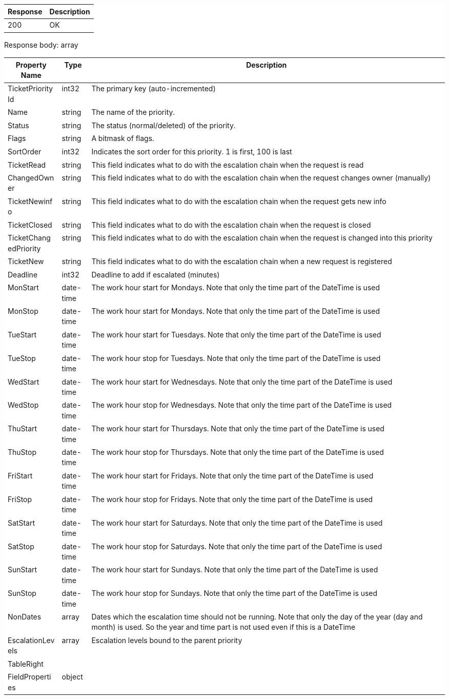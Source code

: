 

| Response | Description |
|----------------|-------------|
| 200 | OK |

Response body: array

| Property Name | Type |  Description |
|----------------|------|--------------|
| TicketPriorityId | int32 | The primary key (auto-incremented) |
| Name | string | The name of the priority. |
| Status | string | The status (normal/deleted) of the priority. |
| Flags | string | A bitmask of flags. |
| SortOrder | int32 | Indicates the sort order for this priority. 1 is first, 100 is last |
| TicketRead | string | This field indicates what to do with the escalation chain when the request is read |
| ChangedOwner | string | This field indicates what to do with the escalation chain when the request changes owner (manually) |
| TicketNewinfo | string | This field indicates what to do with the escalation chain when the request gets new info |
| TicketClosed | string | This field indicates what to do with the escalation chain when the request is closed |
| TicketChangedPriority | string | This field indicates what to do with the escalation chain when the request is changed into this priority |
| TicketNew | string | This field indicates what to do with the escalation chain when a new request is registered |
| Deadline | int32 | Deadline to add if escalated (minutes) |
| MonStart | date-time | The work hour start for Mondays. Note that only the time part of the DateTime is used |
| MonStop | date-time | The work hour start for Mondays. Note that only the time part of the DateTime is used |
| TueStart | date-time | The work hour start for Tuesdays. Note that only the time part of the DateTime is used |
| TueStop | date-time | The work hour stop for Tuesdays. Note that only the time part of the DateTime is used |
| WedStart | date-time | The work hour start for Wednesdays. Note that only the time part of the DateTime is used |
| WedStop | date-time | The work hour stop for Wednesdays. Note that only the time part of the DateTime is used |
| ThuStart | date-time | The work hour start for Thursdays. Note that only the time part of the DateTime is used |
| ThuStop | date-time | The work hour stop for Thursdays. Note that only the time part of the DateTime is used |
| FriStart | date-time | The work hour start for Fridays. Note that only the time part of the DateTime is used |
| FriStop | date-time | The work hour stop for Fridays. Note that only the time part of the DateTime is used |
| SatStart | date-time | The work hour start for Saturdays. Note that only the time part of the DateTime is used |
| SatStop | date-time | The work hour stop for Saturdays. Note that only the time part of the DateTime is used |
| SunStart | date-time | The work hour start for Sundays. Note that only the time part of the DateTime is used |
| SunStop | date-time | The work hour stop for Sundays. Note that only the time part of the DateTime is used |
| NonDates | array | Dates which the escalation time should not be running. Note that only the day of the year (day and month) is used. So the year and time part is not used even if this is a DateTime |
| EscalationLevels | array | Escalation levels bound to the parent priority |
| TableRight |  |  |
| FieldProperties | object |  |

